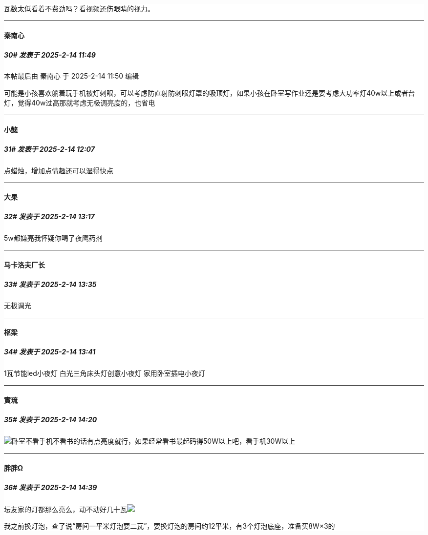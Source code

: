瓦数太低看着不费劲吗？看视频还伤眼睛的视力。

*****

####  秦南心  
##### 30#       发表于 2025-2-14 11:49

 本帖最后由 秦南心 于 2025-2-14 11:50 编辑 

可能是小孩喜欢躺着玩手机被灯刺眼，可以考虑防直射防刺眼灯罩的吸顶灯，如果小孩在卧室写作业还是要考虑大功率灯40w以上或者台灯，觉得40w过高那就考虑无极调亮度的，也省电

*****

####  小懿  
##### 31#       发表于 2025-2-14 12:07

点蜡烛，增加点情趣还可以湿得快点

*****

####  大果  
##### 32#       发表于 2025-2-14 13:17

5w都嫌亮我怀疑你喝了夜鹰药剂

*****

####  马卡洛夫厂长  
##### 33#       发表于 2025-2-14 13:35

无极调光

*****

####  枢梁  
##### 34#       发表于 2025-2-14 13:41

1瓦节能led小夜灯 白光三角床头灯创意小夜灯 家用卧室插电小夜灯

*****

####  實琉  
##### 35#       发表于 2025-2-14 14:20

<img src="https://static.saraba1st.com/image/smiley/face2017/009.gif" referrerpolicy="no-referrer">卧室不看手机不看书的话有点亮度就行，如果经常看书最起码得50W以上吧，看手机30W以上

*****

####  胖胖Ω  
##### 36#       发表于 2025-2-14 14:39

坛友家的灯都那么亮么，动不动好几十瓦<img src="https://static.saraba1st.com/image/smiley/face2017/105.png" referrerpolicy="no-referrer">

我之前换灯泡，查了说“房间一平米灯泡要二瓦”，要换灯泡的房间约12平米，有3个灯泡底座，准备买8W×3的
